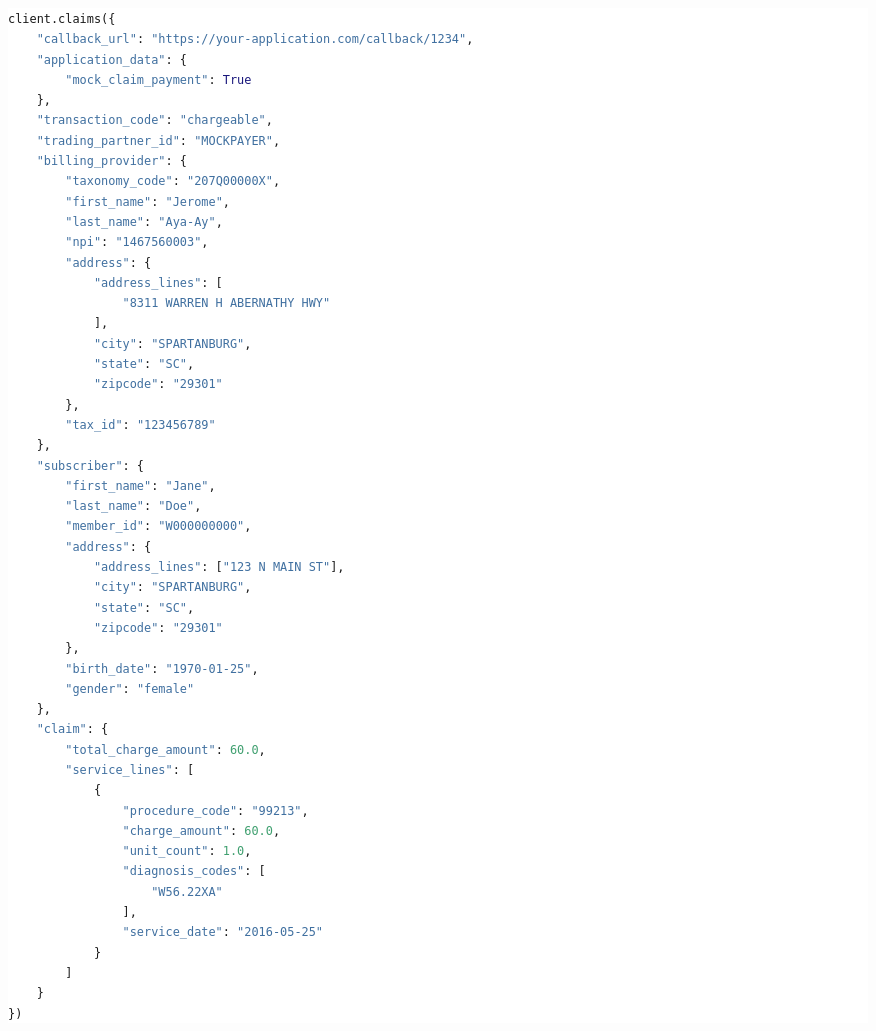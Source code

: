 ```python
client.claims({
    "callback_url": "https://your-application.com/callback/1234",
    "application_data": {
        "mock_claim_payment": True
    },
    "transaction_code": "chargeable",
    "trading_partner_id": "MOCKPAYER",
    "billing_provider": {
        "taxonomy_code": "207Q00000X",
        "first_name": "Jerome",
        "last_name": "Aya-Ay",
        "npi": "1467560003",
        "address": {
            "address_lines": [
                "8311 WARREN H ABERNATHY HWY"
            ],
            "city": "SPARTANBURG",
            "state": "SC",
            "zipcode": "29301"
        },
        "tax_id": "123456789"
    },
    "subscriber": {
        "first_name": "Jane",
        "last_name": "Doe",
        "member_id": "W000000000",
        "address": {
            "address_lines": ["123 N MAIN ST"],
            "city": "SPARTANBURG",
            "state": "SC",
            "zipcode": "29301"
        },
        "birth_date": "1970-01-25",
        "gender": "female"
    },
    "claim": {
        "total_charge_amount": 60.0,
        "service_lines": [
            {
                "procedure_code": "99213",
                "charge_amount": 60.0,
                "unit_count": 1.0,
                "diagnosis_codes": [
                    "W56.22XA"
                ],
                "service_date": "2016-05-25"
            }
        ]
    }
})
```
